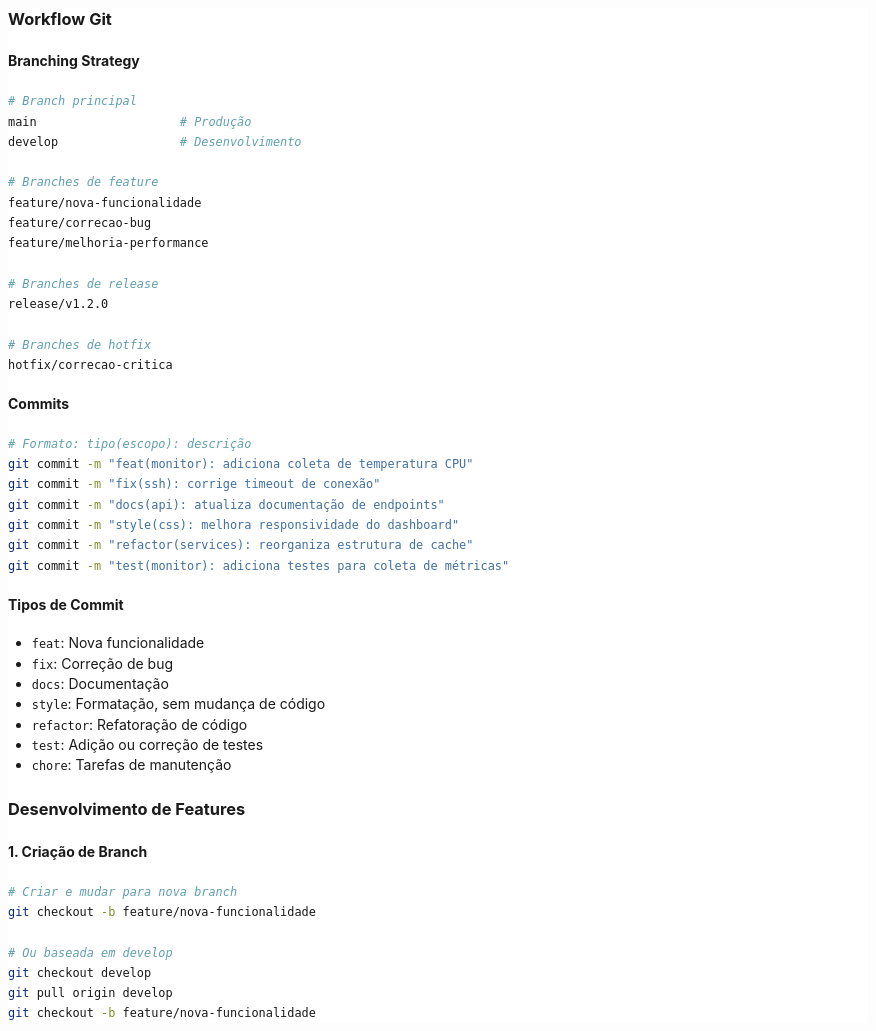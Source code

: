 ### Workflow Git

#### Branching Strategy
```bash
# Branch principal
main                    # Produção
develop                 # Desenvolvimento

# Branches de feature
feature/nova-funcionalidade
feature/correcao-bug
feature/melhoria-performance

# Branches de release
release/v1.2.0

# Branches de hotfix
hotfix/correcao-critica
```

#### Commits
```bash
# Formato: tipo(escopo): descrição
git commit -m "feat(monitor): adiciona coleta de temperatura CPU"
git commit -m "fix(ssh): corrige timeout de conexão"
git commit -m "docs(api): atualiza documentação de endpoints"
git commit -m "style(css): melhora responsividade do dashboard"
git commit -m "refactor(services): reorganiza estrutura de cache"
git commit -m "test(monitor): adiciona testes para coleta de métricas"
```

#### Tipos de Commit
- `feat`: Nova funcionalidade
- `fix`: Correção de bug
- `docs`: Documentação
- `style`: Formatação, sem mudança de código
- `refactor`: Refatoração de código
- `test`: Adição ou correção de testes
- `chore`: Tarefas de manutenção

### Desenvolvimento de Features

#### 1. Criação de Branch
```bash
# Criar e mudar para nova branch
git checkout -b feature/nova-funcionalidade

# Ou baseada em develop
git checkout develop
git pull origin develop
git checkout -b feature/nova-funcionalidade
```
